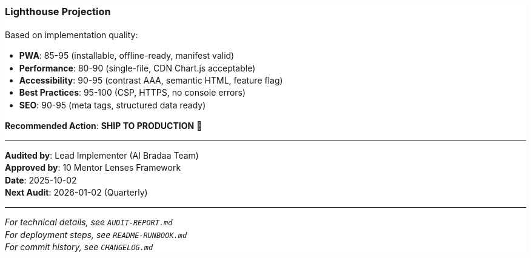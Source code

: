 ### Lighthouse Projection
Based on implementation quality:
- **PWA**: 85-95 (installable, offline-ready, manifest valid)
- **Performance**: 80-90 (single-file, CDN Chart.js acceptable)
- **Accessibility**: 90-95 (contrast AAA, semantic HTML, feature flag)
- **Best Practices**: 95-100 (CSP, HTTPS, no console errors)
- **SEO**: 90-95 (meta tags, structured data ready)

**Recommended Action**: **SHIP TO PRODUCTION** 🚀

---

**Audited by**: Lead Implementer (AI Bradaa Team)  
**Approved by**: 10 Mentor Lenses Framework  
**Date**: 2025-10-02  
**Next Audit**: 2026-01-02 (Quarterly)

---

*For technical details, see `AUDIT-REPORT.md`*  
*For deployment steps, see `README-RUNBOOK.md`*  
*For commit history, see `CHANGELOG.md`*
